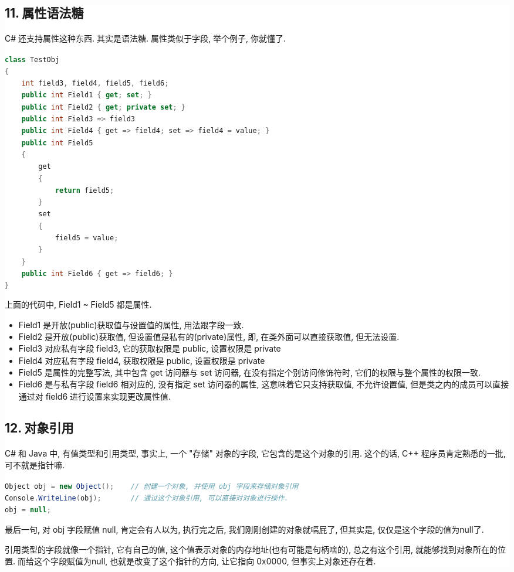 
## 11. 属性语法糖

C# 还支持属性这种东西. 其实是语法糖. 属性类似于字段, 举个例子, 你就懂了.

```csharp
class TestObj
{
	int field3, field4, field5, field6;
    public int Field1 { get; set; }
    public int Field2 { get; private set; }
    public int Field3 => field3
    public int Field4 { get => field4; set => field4 = value; }
    public int Field5
    {
        get
        {
            return field5;
        }
        set
        {
            field5 = value;
        }
    }
    public int Field6 { get => field6; }
}
```

上面的代码中, Field1 ~ Field5 都是属性.

- Field1 是开放(public)获取值与设置值的属性, 用法跟字段一致.
- Field2 是开放(public)获取值, 但设置值是私有的(private)属性, 即, 在类外面可以直接获取值, 但无法设置.
- Field3 对应私有字段 field3, 它的获取权限是 public, 设置权限是 private
- Field4 对应私有字段 field4, 获取权限是 public, 设置权限是 private
- Field5 是属性的完整写法, 其中包含 get 访问器与 set 访问器, 在没有指定个别访问修饰符时, 它们的权限与整个属性的权限一致.
- Field6 是与私有字段 field6 相对应的, 没有指定 set 访问器的属性, 这意味着它只支持获取值, 不允许设置值, 但是类之内的成员可以直接通过对 field6 进行设置来实现更改属性值.


## 12. 对象引用

C# 和 Java 中, 有值类型和引用类型, 事实上, 一个 "存储" 对象的字段, 它包含的是这个对象的引用. 这个的话, C++ 程序员肯定熟悉的一批, 可不就是指针嘛.


```csharp
Object obj = new Object();    // 创建一个对象, 并使用 obj 字段来存储对象引用
Console.WriteLine(obj);       // 通过这个对象引用, 可以直接对对象进行操作.
obj = null;
```

最后一句, 对 obj 字段赋值 null, 肯定会有人以为, 执行完之后, 我们刚刚创建的对象就嗝屁了, 但其实是, 仅仅是这个字段的值为null了.


引用类型的字段就像一个指针, 它有自己的值, 这个值表示对象的内存地址(也有可能是句柄啥的), 总之有这个引用, 就能够找到对象所在的位置. 而给这个字段赋值为null, 也就是改变了这个指针的方向, 让它指向 0x0000, 但事实上对象还存在着.
